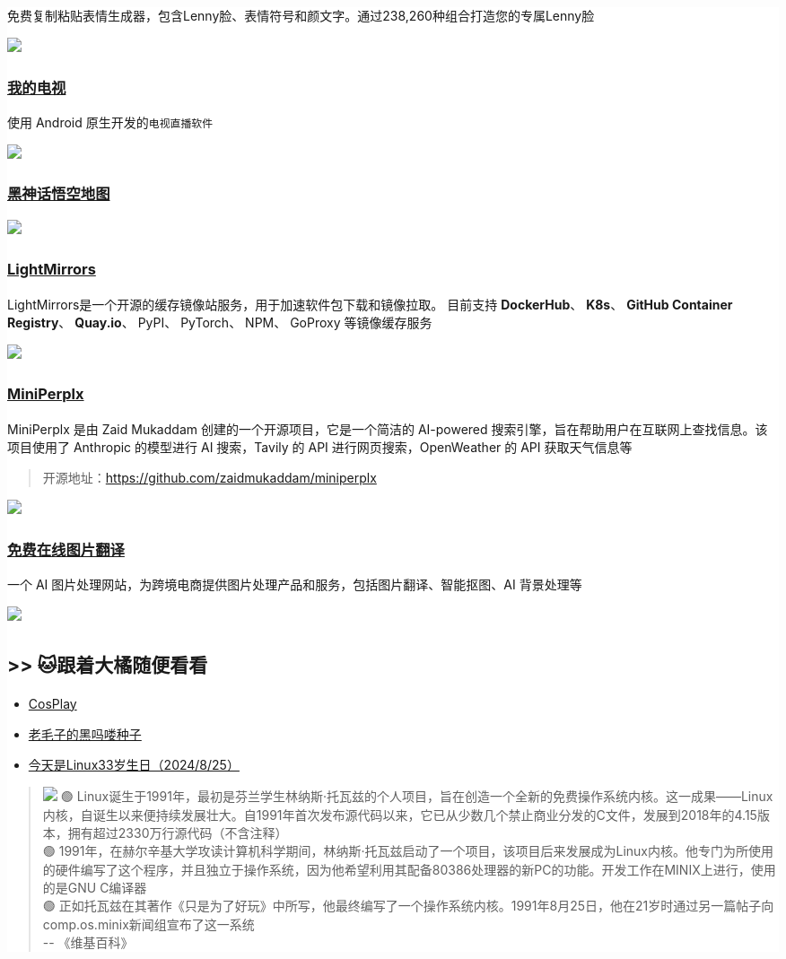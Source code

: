 免费复制粘贴表情生成器，包含Lenny脸、表情符号和颜文字。通过238,260种组合打造您的专属Lenny脸

![](https://i.imgur.com/ZtBhhLZ.png)

### [我的电视](https://github.com/yaoxieyoulei/mytv-android)

使用 Android 原生开发的`电视直播软件`

![](https://i.imgur.com/vElUuYz.jpeg)

### [黑神话悟空地图](https://www.gamersky.com/tools/map/wukong/?mapId=48)

![](https://i.imgur.com/sutks8K.jpeg)

### [LightMirrors](https://mirrors.run/)

LightMirrors是一个开源的缓存镜像站服务，用于加速软件包下载和镜像拉取。 目前支持 **DockerHub**、 **K8s**、 **GitHub Container Registry**、 **Quay.io**、 PyPI、 PyTorch、 NPM、 GoProxy 等镜像缓存服务

![](https://i.imgur.com/1yXDbBu.png)


### [MiniPerplx](https://mplx.run/)

MiniPerplx 是由 Zaid Mukaddam 创建的一个开源项目，它是一个简洁的 AI-powered 搜索引擎，旨在帮助用户在互联网上查找信息。该项目使用了 Anthropic 的模型进行 AI 搜索，Tavily 的 API 进行网页搜索，OpenWeather 的 API 获取天气信息等

> 开源地址：https://github.com/zaidmukaddam/miniperplx

![](https://i.imgur.com/6wiRPgA.png)

### [免费在线图片翻译](https://www.pictech.cc/)

一个 AI 图片处理网站，为跨境电商提供图片处理产品和服务，包括图片翻译、智能抠图、AI 背景处理等

![](https://i.imgur.com/CTEY5jw.png)



## \>\> 🐱跟着大橘随便看看

- [CosPlay](https://galleryepic.xyz/zh)

- [老毛子的黑吗喽种子](https://byruthub.org/16759-black-myth-wukong.html)

- [今天是Linux33岁生日（2024/8/25）](https://www.wikiwand.com/en/articles/History_of_Linux)

> ![](https://i.imgur.com/en65SmV.png)
> 🟢 Linux诞生于1991年，最初是芬兰学生林纳斯·托瓦兹的个人项目，旨在创造一个全新的免费操作系统内核。这一成果——Linux内核，自诞生以来便持续发展壮大。自1991年首次发布源代码以来，它已从少数几个禁止商业分发的C文件，发展到2018年的4.15版本，拥有超过2330万行源代码（不含注释）  
> 🟢 1991年，在赫尔辛基大学攻读计算机科学期间，林纳斯·托瓦兹启动了一个项目，该项目后来发展成为Linux内核。他专门为所使用的硬件编写了这个程序，并且独立于操作系统，因为他希望利用其配备80386处理器的新PC的功能。开发工作在MINIX上进行，使用的是GNU C编译器  
> 🟢 正如托瓦兹在其著作《只是为了好玩》中所写，他最终编写了一个操作系统内核。1991年8月25日，他在21岁时通过另一篇帖子向comp.os.minix新闻组宣布了这一系统  
> -- 《维基百科》
